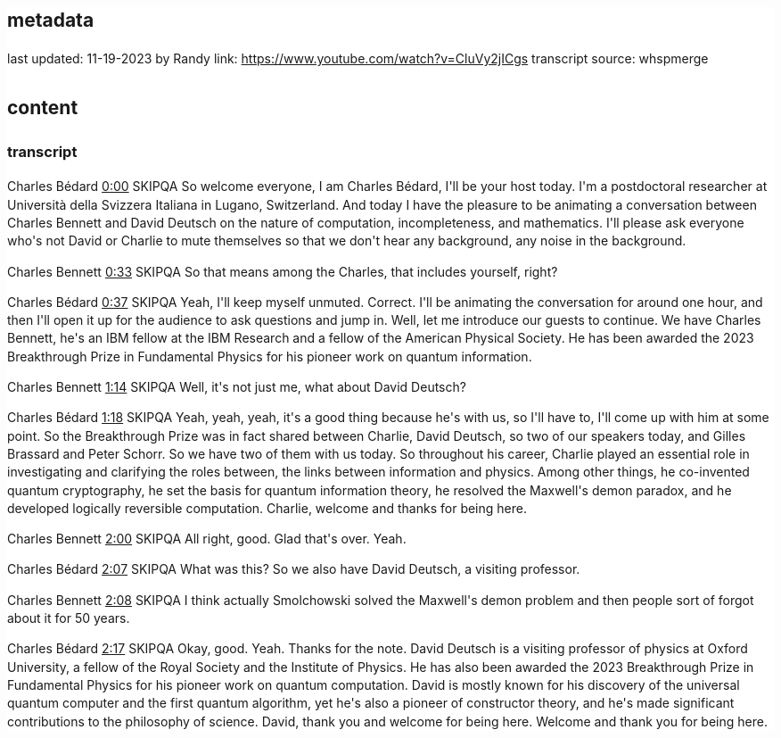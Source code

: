 ## metadata
last updated: 11-19-2023 by Randy
link: https://www.youtube.com/watch?v=CluVy2jICgs
transcript source: whspmerge

## content

### transcript

Charles Bédard  [0:00](https://www.youtube.com/watch?v=CluVy2jICgs&t=0)  SKIPQA
So welcome everyone, I am Charles Bédard, I'll be your host today. I'm a postdoctoral researcher at Università della Svizzera Italiana in Lugano, Switzerland. And today I have the pleasure to be animating a conversation between Charles Bennett and David Deutsch on the nature of computation, incompleteness, and mathematics. I'll please ask everyone who's not David or Charlie to mute themselves so that we don't hear any background, any noise in the background.

Charles Bennett  [0:33](https://www.youtube.com/watch?v=CluVy2jICgs&t=33)  SKIPQA
So that means among the Charles, that includes yourself, right?

Charles Bédard  [0:37](https://www.youtube.com/watch?v=CluVy2jICgs&t=37)  SKIPQA
Yeah, I'll keep myself unmuted. Correct. I'll be animating the conversation for around one hour, and then I'll open it up for the audience to ask questions and jump in. Well, let me introduce our guests to continue. We have Charles Bennett, he's an IBM fellow at the IBM Research and a fellow of the American Physical Society. He has been awarded the 2023 Breakthrough Prize in Fundamental Physics for his pioneer work on quantum information.

Charles Bennett  [1:14](https://www.youtube.com/watch?v=CluVy2jICgs&t=74)  SKIPQA
Well, it's not just me, what about David Deutsch?

Charles Bédard  [1:18](https://www.youtube.com/watch?v=CluVy2jICgs&t=78)  SKIPQA
Yeah, yeah, yeah, it's a good thing because he's with us, so I'll have to, I'll come up with him at some point. So the Breakthrough Prize was in fact shared between Charlie, David Deutsch, so two of our speakers today, and Gilles Brassard and Peter Schorr. So we have two of them with us today. So throughout his career, Charlie played an essential role in investigating and clarifying the roles between, the links between information and physics. Among other things, he co-invented quantum cryptography, he set the basis for quantum information theory, he resolved the Maxwell's demon paradox, and he developed logically reversible computation. Charlie, welcome and thanks for being here.

Charles Bennett  [2:00](https://www.youtube.com/watch?v=CluVy2jICgs&t=120)  SKIPQA
All right, good. Glad that's over. Yeah.

Charles Bédard  [2:07](https://www.youtube.com/watch?v=CluVy2jICgs&t=127)  SKIPQA
What was this? So we also have David Deutsch, a visiting professor.

Charles Bennett  [2:08](https://www.youtube.com/watch?v=CluVy2jICgs&t=128)  SKIPQA
I think actually Smolchowski solved the Maxwell's demon problem and then people sort of forgot about it for 50 years.

Charles Bédard  [2:17](https://www.youtube.com/watch?v=CluVy2jICgs&t=137)  SKIPQA
Okay, good. Yeah. Thanks for the note. David Deutsch is a visiting professor of physics at Oxford University, a fellow of the Royal Society and the Institute of Physics. He has also been awarded the 2023 Breakthrough Prize in Fundamental Physics for his pioneer work on quantum computation. David is mostly known for his discovery of the universal quantum computer and the first quantum algorithm, yet he's also a pioneer of constructor theory, and he's made significant contributions to the philosophy of science. David, thank you and welcome for being here. Welcome and thank you for being here.
